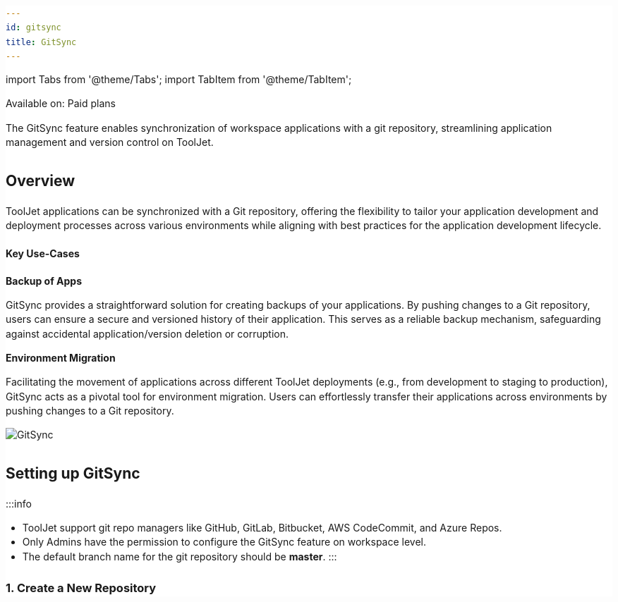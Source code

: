 ```yaml
---
id: gitsync
title: GitSync
---
```


import Tabs from '@theme/Tabs';
import TabItem from '@theme/TabItem';

<div className='badge badge--primary heading-badge'>Available on: Paid plans</div>


The GitSync feature enables synchronization of workspace applications with a git repository, streamlining application management and version control on ToolJet.

<div>

## Overview

ToolJet applications can be synchronized with a Git repository, offering the flexibility to tailor your application development and deployment processes across various environments while aligning with best practices for the application development lifecycle.

#### Key Use-Cases

**Backup of Apps**

GitSync provides a straightforward solution for creating backups of your applications. By pushing changes to a Git repository, users can ensure a secure and versioned history of their application. This serves as a reliable backup mechanism, safeguarding against accidental application/version deletion or corruption.

**Environment Migration**

Facilitating the movement of applications across different ToolJet deployments (e.g., from development to staging to production), GitSync acts as a pivotal tool for environment migration. Users can effortlessly transfer their applications across environments by pushing changes to a Git repository.

<img className="screenshot-full" src="/img/gitsync/envmigration.png" alt="GitSync" />

</div>

<div>

## Setting up GitSync

:::info
- ToolJet support git repo managers like GitHub, GitLab, Bitbucket, AWS CodeCommit, and Azure Repos.
- Only Admins have the permission to configure the GitSync feature on workspace level.
- The default branch name for the git repository should be **master**.
:::

### 1. Create a New Repository
